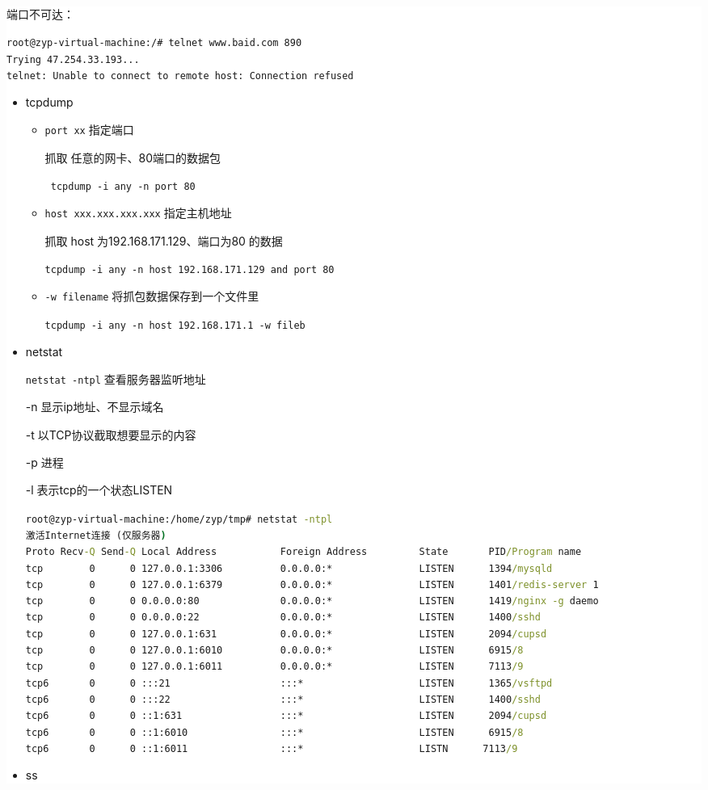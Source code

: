   端口不可达：

  ```cmd
  root@zyp-virtual-machine:/# telnet www.baid.com 890
  Trying 47.254.33.193...
  telnet: Unable to connect to remote host: Connection refused
  ```

- tcpdump

  - `port xx`  指定端口 

    抓取 任意的网卡、80端口的数据包

    ` tcpdump -i any -n port 80`

  - `host xxx.xxx.xxx.xxx`  指定主机地址 

    抓取 host 为192.168.171.129、端口为80 的数据

    `tcpdump -i any -n host 192.168.171.129 and port 80`

  - `-w filename`  将抓包数据保存到一个文件里

    `tcpdump -i any -n host 192.168.171.1 -w fileb`

- netstat

  `netstat -ntpl`  查看服务器监听地址

  -n 显示ip地址、不显示域名

  -t 以TCP协议截取想要显示的内容

  -p 进程

  -l  表示tcp的一个状态LISTEN

  ```cmd
  root@zyp-virtual-machine:/home/zyp/tmp# netstat -ntpl
  激活Internet连接 (仅服务器)
  Proto Recv-Q Send-Q Local Address           Foreign Address         State       PID/Program name
  tcp        0      0 127.0.0.1:3306          0.0.0.0:*               LISTEN      1394/mysqld     
  tcp        0      0 127.0.0.1:6379          0.0.0.0:*               LISTEN      1401/redis-server 1
  tcp        0      0 0.0.0.0:80              0.0.0.0:*               LISTEN      1419/nginx -g daemo
  tcp        0      0 0.0.0.0:22              0.0.0.0:*               LISTEN      1400/sshd       
  tcp        0      0 127.0.0.1:631           0.0.0.0:*               LISTEN      2094/cupsd      
  tcp        0      0 127.0.0.1:6010          0.0.0.0:*               LISTEN      6915/8          
  tcp        0      0 127.0.0.1:6011          0.0.0.0:*               LISTEN      7113/9          
  tcp6       0      0 :::21                   :::*                    LISTEN      1365/vsftpd     
  tcp6       0      0 :::22                   :::*                    LISTEN      1400/sshd       
  tcp6       0      0 ::1:631                 :::*                    LISTEN      2094/cupsd      
  tcp6       0      0 ::1:6010                :::*                    LISTEN      6915/8          
  tcp6       0      0 ::1:6011                :::*                    LISTN      7113/9 
  ```

- ss 
